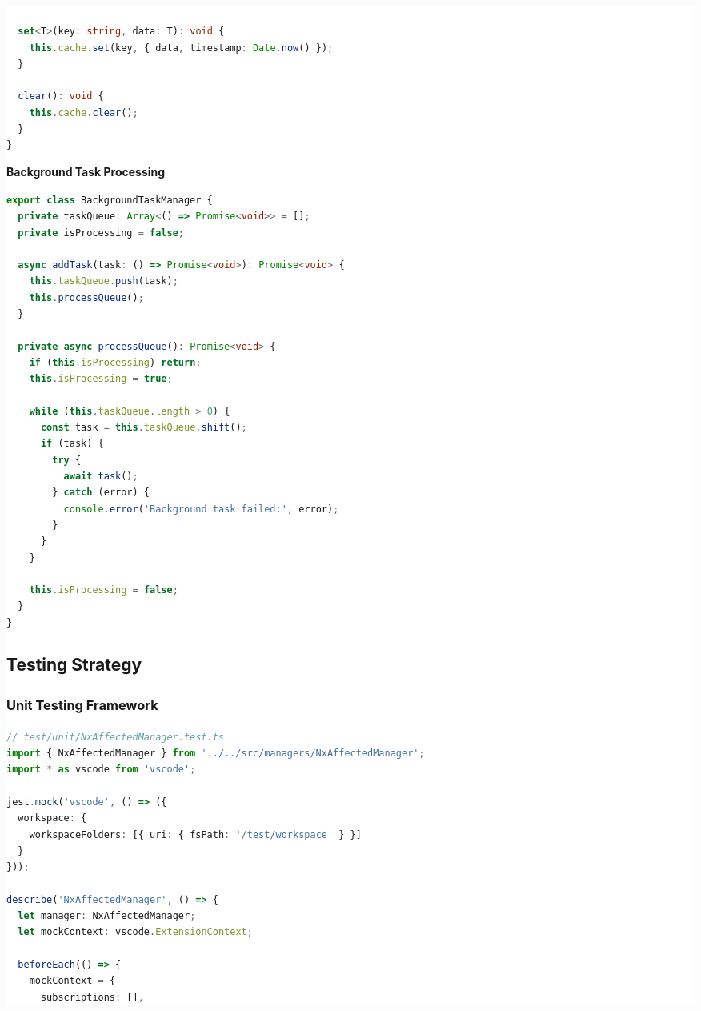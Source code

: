 ```typescript
  
  set<T>(key: string, data: T): void {
    this.cache.set(key, { data, timestamp: Date.now() });
  }
  
  clear(): void {
    this.cache.clear();
  }
}
```

**Background Task Processing**
```typescript
export class BackgroundTaskManager {
  private taskQueue: Array<() => Promise<void>> = [];
  private isProcessing = false;
  
  async addTask(task: () => Promise<void>): Promise<void> {
    this.taskQueue.push(task);
    this.processQueue();
  }
  
  private async processQueue(): Promise<void> {
    if (this.isProcessing) return;
    this.isProcessing = true;
    
    while (this.taskQueue.length > 0) {
      const task = this.taskQueue.shift();
      if (task) {
        try {
          await task();
        } catch (error) {
          console.error('Background task failed:', error);
        }
      }
    }
    
    this.isProcessing = false;
  }
}
```

## Testing Strategy

### Unit Testing Framework
```typescript
// test/unit/NxAffectedManager.test.ts
import { NxAffectedManager } from '../../src/managers/NxAffectedManager';
import * as vscode from 'vscode';

jest.mock('vscode', () => ({
  workspace: {
    workspaceFolders: [{ uri: { fsPath: '/test/workspace' } }]
  }
}));

describe('NxAffectedManager', () => {
  let manager: NxAffectedManager;
  let mockContext: vscode.ExtensionContext;
  
  beforeEach(() => {
    mockContext = {
      subscriptions: [],
```